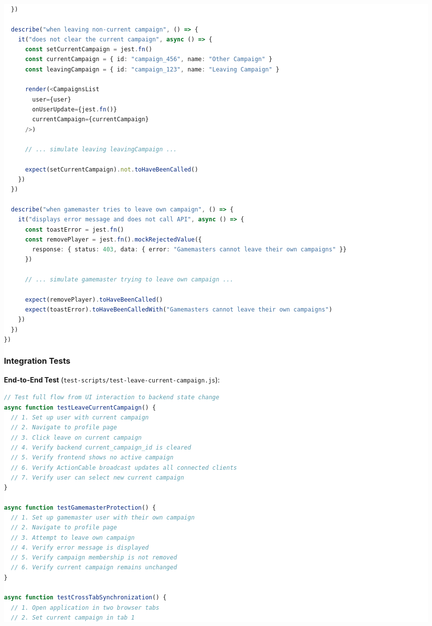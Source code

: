 ```typescript
  })
  
  describe("when leaving non-current campaign", () => {
    it("does not clear the current campaign", async () => {
      const setCurrentCampaign = jest.fn()
      const currentCampaign = { id: "campaign_456", name: "Other Campaign" }
      const leavingCampaign = { id: "campaign_123", name: "Leaving Campaign" }
      
      render(<CampaignsList 
        user={user} 
        onUserUpdate={jest.fn()}
        currentCampaign={currentCampaign}
      />)
      
      // ... simulate leaving leavingCampaign ...
      
      expect(setCurrentCampaign).not.toHaveBeenCalled()
    })
  })
  
  describe("when gamemaster tries to leave own campaign", () => {
    it("displays error message and does not call API", async () => {
      const toastError = jest.fn()
      const removePlayer = jest.fn().mockRejectedValue({ 
        response: { status: 403, data: { error: "Gamemasters cannot leave their own campaigns" }}
      })
      
      // ... simulate gamemaster trying to leave own campaign ...
      
      expect(removePlayer).toHaveBeenCalled()
      expect(toastError).toHaveBeenCalledWith("Gamemasters cannot leave their own campaigns")
    })
  })
})
```

### Integration Tests

**End-to-End Test** (`test-scripts/test-leave-current-campaign.js`):
```javascript
// Test full flow from UI interaction to backend state change
async function testLeaveCurrentCampaign() {
  // 1. Set up user with current campaign
  // 2. Navigate to profile page  
  // 3. Click leave on current campaign
  // 4. Verify backend current_campaign_id is cleared
  // 5. Verify frontend shows no active campaign
  // 6. Verify ActionCable broadcast updates all connected clients
  // 7. Verify user can select new current campaign
}

async function testGamemasterProtection() {
  // 1. Set up gamemaster user with their own campaign
  // 2. Navigate to profile page
  // 3. Attempt to leave own campaign
  // 4. Verify error message is displayed
  // 5. Verify campaign membership is not removed
  // 6. Verify current campaign remains unchanged
}

async function testCrossTabSynchronization() {
  // 1. Open application in two browser tabs
  // 2. Set current campaign in tab 1
```